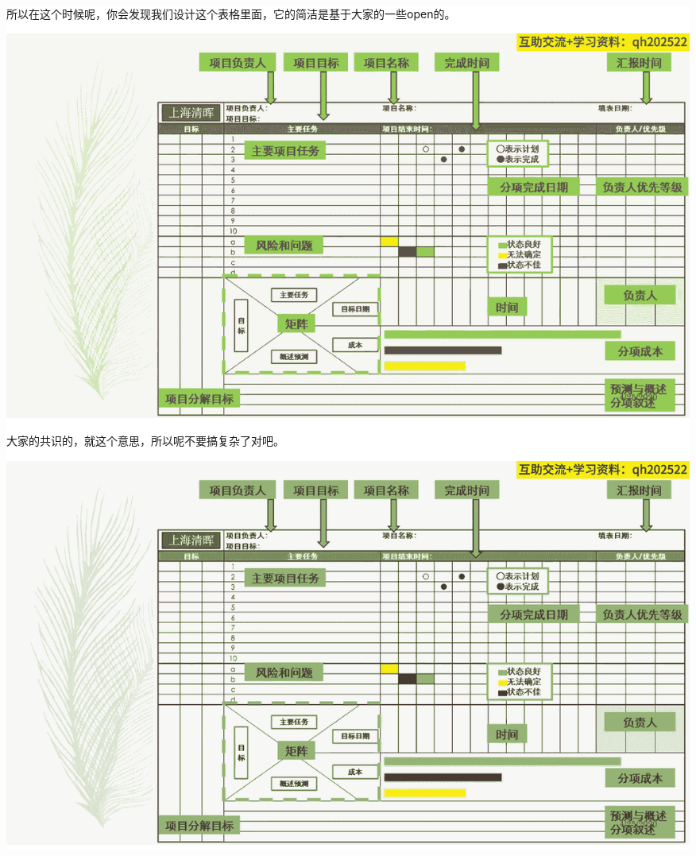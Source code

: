 所以在这个时候呢，你会发现我们设计这个表格里面，它的简洁是基于大家的一些open的。

![](img/0c30b85e11245ffffa0805aab4d7c95f_147.png)

大家的共识的，就这个意思，所以呢不要搞复杂了对吧。

![](img/0c30b85e11245ffffa0805aab4d7c95f_149.png)
